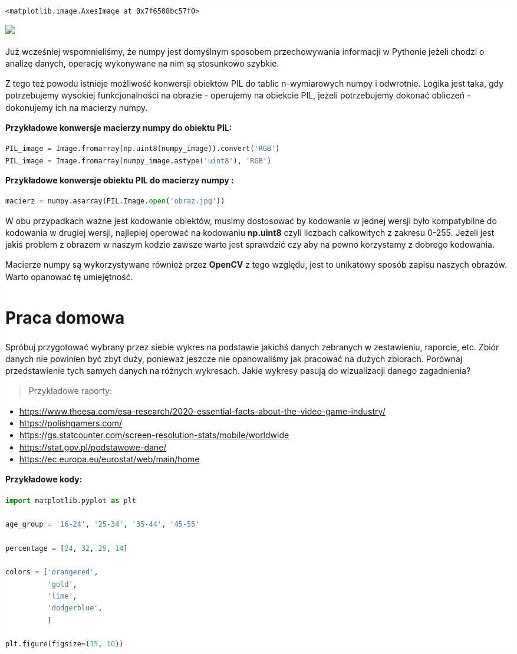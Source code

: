 


    <matplotlib.image.AxesImage at 0x7f6508bc57f0>


<div class="row">
    <div class="col-sm-6 mt-3 mt-md-0 mx-auto">
        <img class="img-fluid" src="{{ '/assets/img/teachings/intro_to_d_a/materials/output_275_1.png' | relative_url }}"/>
    </div>
</div>

Już wcześniej wspomnieliśmy, że numpy jest domyślnym sposobem przechowywania informacji w Pythonie jeżeli chodzi o analizę danych, operację wykonywane na nim są stosunkowo szybkie.

 Z tego też powodu istnieje możliwość konwersji obiektów PIL do tablic n-wymiarowych numpy i odwrotnie. Logika jest taka, gdy potrzebujemy wysokiej funkcjonalności na obrazie - operujemy na obiekcie PIL, jeżeli potrzebujemy dokonać obliczeń - dokonujemy ich na macierzy numpy.

**Przykładowe konwersje macierzy numpy do obiektu PIL:**
```python
PIL_image = Image.fromarray(np.uint8(numpy_image)).convert('RGB')
PIL_image = Image.fromarray(numpy_image.astype('uint8'), 'RGB')
```

**Przykładowe konwersje obiektu PIL do macierzy numpy :**

```python
macierz = numpy.asarray(PIL.Image.open('obraz.jpg'))
```

W obu przypadkach ważne jest kodowanie obiektów, musimy dostosować by kodowanie w jednej wersji było kompatybilne do kodowania w drugiej wersji, najlepiej operować na kodowaniu **np.uint8** czyli liczbach całkowitych z zakresu 0-255. Jeżeli jest jakiś problem z obrazem w naszym kodzie zawsze warto jest sprawdzić czy aby na pewno korzystamy z dobrego kodowania.

Macierze numpy są wykorzystywane również przez **OpenCV** z tego względu, jest to unikatowy sposób zapisu naszych obrazów. Warto opanować tę umiejętność.


# Praca domowa

Spróbuj przygotować wybrany przez siebie wykres na podstawie jakichś danych zebranych w zestawieniu, raporcie, etc. Zbiór danych nie powinien być zbyt duży, ponieważ jeszcze nie opanowaliśmy jak pracować na dużych zbiorach. Porównaj przedstawienie tych samych danych na różnych wykresach. Jakie wykresy pasują do wizualizacji danego zagadnienia?

> Przykładowe raporty:
  * https://www.theesa.com/esa-research/2020-essential-facts-about-the-video-game-industry/
  * https://polishgamers.com/
  * https://gs.statcounter.com/screen-resolution-stats/mobile/worldwide
  * https://stat.gov.pl/podstawowe-dane/
  * https://ec.europa.eu/eurostat/web/main/home

**Przykładowe kody:**

```python
import matplotlib.pyplot as plt

age_group = '16-24', '25-34', '35-44', '45-55'

percentage = [24, 32, 29, 14]

colors = ['orangered',
          'gold',
          'lime',
          'dodgerblue',
          ]

plt.figure(figsize=(15, 10))
```